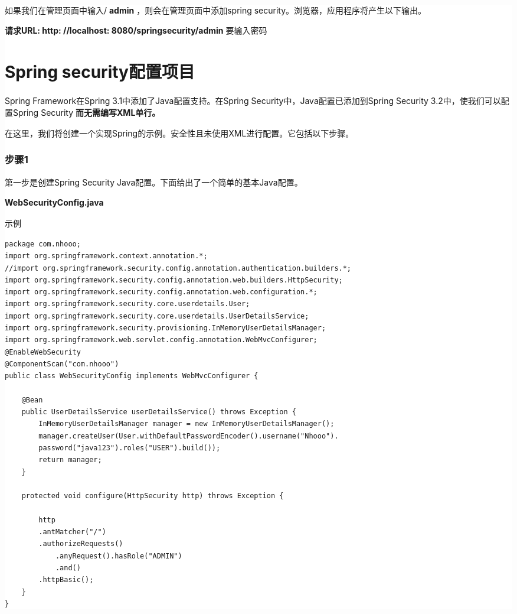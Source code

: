 如果我们在管理页面中输入/ **admin** ，则会在管理页面中添加spring security。浏览器，应用程序将产生以下输出。

**请求URL: http: //localhost: 8080/springsecurity/admin**   要输入密码



# Spring security配置项目

Spring Framework在Spring 3.1中添加了Java配置支持。在Spring Security中，Java配置已添加到Spring Security 3.2中，使我们可以配置Spring Security **而无需编写XML单行。**

在这里，我们将创建一个实现Spring的示例。安全性且未使用XML进行配置。它包括以下步骤。

### 步骤1

第一步是创建Spring Security Java配置。下面给出了一个简单的基本Java配置。

**WebSecurityConfig.java**

示例

```
package com.nhooo;
import org.springframework.context.annotation.*;
//import org.springframework.security.config.annotation.authentication.builders.*;
import org.springframework.security.config.annotation.web.builders.HttpSecurity;
import org.springframework.security.config.annotation.web.configuration.*;
import org.springframework.security.core.userdetails.User;
import org.springframework.security.core.userdetails.UserDetailsService;
import org.springframework.security.provisioning.InMemoryUserDetailsManager;
import org.springframework.web.servlet.config.annotation.WebMvcConfigurer;
@EnableWebSecurity
@ComponentScan("com.nhooo")
public class WebSecurityConfig implements WebMvcConfigurer {
    
    @Bean
    public UserDetailsService userDetailsService() throws Exception {
        InMemoryUserDetailsManager manager = new InMemoryUserDetailsManager();
        manager.createUser(User.withDefaultPasswordEncoder().username("Nhooo").
        password("java123").roles("USER").build());
        return manager;
    }
    
    protected void configure(HttpSecurity http) throws Exception {
                
        http
        .antMatcher("/")                               
        .authorizeRequests()
            .anyRequest().hasRole("ADMIN")
            .and()
        .httpBasic();
    }
}
```
